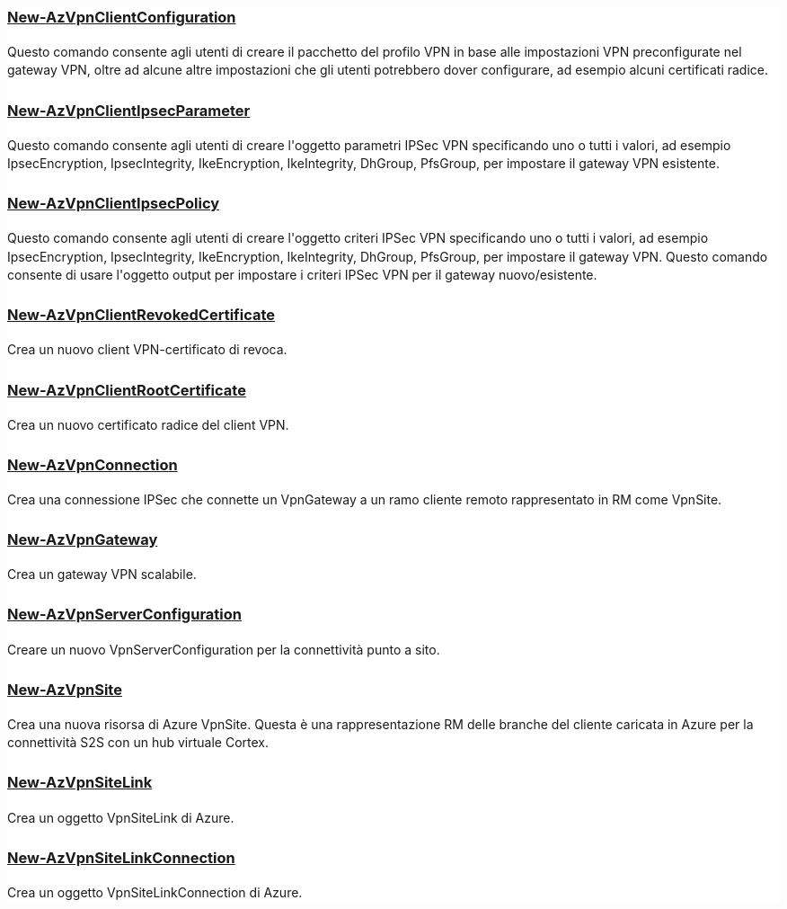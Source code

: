 ### [New-AzVpnClientConfiguration](New-AzVpnClientConfiguration.md)
Questo comando consente agli utenti di creare il pacchetto del profilo VPN in base alle impostazioni VPN preconfigurate nel gateway VPN, oltre ad alcune altre impostazioni che gli utenti potrebbero dover configurare, ad esempio alcuni certificati radice.

### [New-AzVpnClientIpsecParameter](New-AzVpnClientIpsecParameter.md)
Questo comando consente agli utenti di creare l'oggetto parametri IPSec VPN specificando uno o tutti i valori, ad esempio IpsecEncryption, IpsecIntegrity, IkeEncryption, IkeIntegrity, DhGroup, PfsGroup, per impostare il gateway VPN esistente.

### [New-AzVpnClientIpsecPolicy](New-AzVpnClientIpsecPolicy.md)
Questo comando consente agli utenti di creare l'oggetto criteri IPSec VPN specificando uno o tutti i valori, ad esempio IpsecEncryption, IpsecIntegrity, IkeEncryption, IkeIntegrity, DhGroup, PfsGroup, per impostare il gateway VPN. Questo comando consente di usare l'oggetto output per impostare i criteri IPSec VPN per il gateway nuovo/esistente.

### [New-AzVpnClientRevokedCertificate](New-AzVpnClientRevokedCertificate.md)
Crea un nuovo client VPN-certificato di revoca.

### [New-AzVpnClientRootCertificate](New-AzVpnClientRootCertificate.md)
Crea un nuovo certificato radice del client VPN.

### [New-AzVpnConnection](New-AzVpnConnection.md)
Crea una connessione IPSec che connette un VpnGateway a un ramo cliente remoto rappresentato in RM come VpnSite.

### [New-AzVpnGateway](New-AzVpnGateway.md)
Crea un gateway VPN scalabile.

### [New-AzVpnServerConfiguration](New-AzVpnServerConfiguration.md)
Creare un nuovo VpnServerConfiguration per la connettività punto a sito.

### [New-AzVpnSite](New-AzVpnSite.md)
Crea una nuova risorsa di Azure VpnSite. Questa è una rappresentazione RM delle branche del cliente caricata in Azure per la connettività S2S con un hub virtuale Cortex.

### [New-AzVpnSiteLink](New-AzVpnSiteLink.md)
Crea un oggetto VpnSiteLink di Azure.

### [New-AzVpnSiteLinkConnection](New-AzVpnSiteLinkConnection.md)
Crea un oggetto VpnSiteLinkConnection di Azure.
